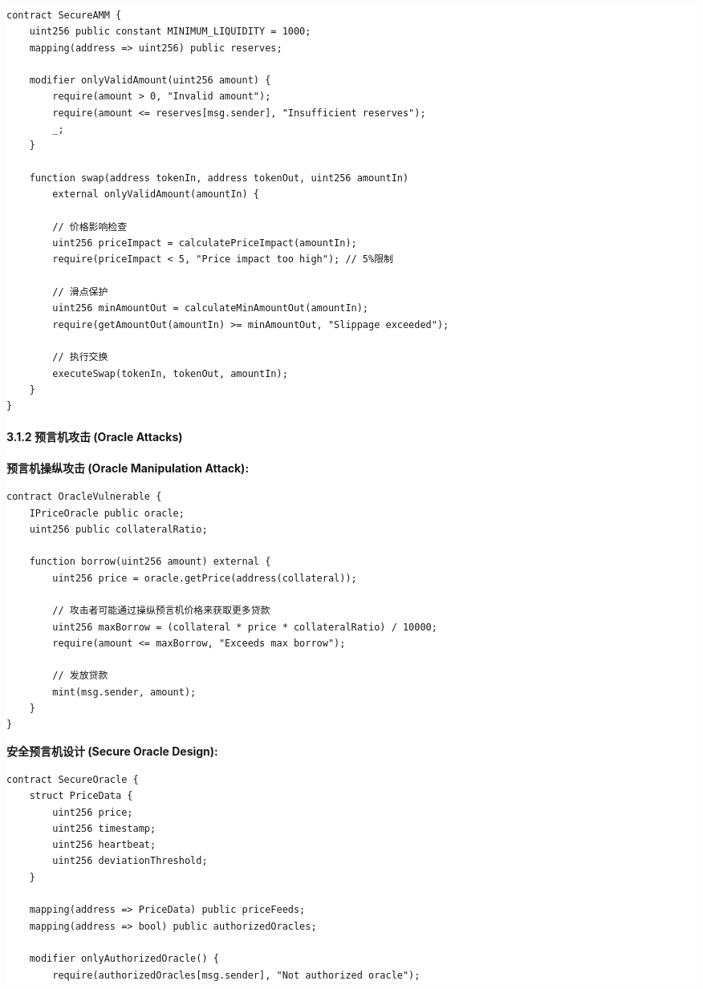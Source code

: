 ```solidity
contract SecureAMM {
    uint256 public constant MINIMUM_LIQUIDITY = 1000;
    mapping(address => uint256) public reserves;
    
    modifier onlyValidAmount(uint256 amount) {
        require(amount > 0, "Invalid amount");
        require(amount <= reserves[msg.sender], "Insufficient reserves");
        _;
    }
    
    function swap(address tokenIn, address tokenOut, uint256 amountIn) 
        external onlyValidAmount(amountIn) {
        
        // 价格影响检查
        uint256 priceImpact = calculatePriceImpact(amountIn);
        require(priceImpact < 5, "Price impact too high"); // 5%限制
        
        // 滑点保护
        uint256 minAmountOut = calculateMinAmountOut(amountIn);
        require(getAmountOut(amountIn) >= minAmountOut, "Slippage exceeded");
        
        // 执行交换
        executeSwap(tokenIn, tokenOut, amountIn);
    }
}
```

#### 3.1.2 预言机攻击 (Oracle Attacks)

**预言机操纵攻击 (Oracle Manipulation Attack):**

```solidity
contract OracleVulnerable {
    IPriceOracle public oracle;
    uint256 public collateralRatio;
    
    function borrow(uint256 amount) external {
        uint256 price = oracle.getPrice(address(collateral));
        
        // 攻击者可能通过操纵预言机价格来获取更多贷款
        uint256 maxBorrow = (collateral * price * collateralRatio) / 10000;
        require(amount <= maxBorrow, "Exceeds max borrow");
        
        // 发放贷款
        mint(msg.sender, amount);
    }
}
```

**安全预言机设计 (Secure Oracle Design):**

```solidity
contract SecureOracle {
    struct PriceData {
        uint256 price;
        uint256 timestamp;
        uint256 heartbeat;
        uint256 deviationThreshold;
    }
    
    mapping(address => PriceData) public priceFeeds;
    mapping(address => bool) public authorizedOracles;
    
    modifier onlyAuthorizedOracle() {
        require(authorizedOracles[msg.sender], "Not authorized oracle");
```